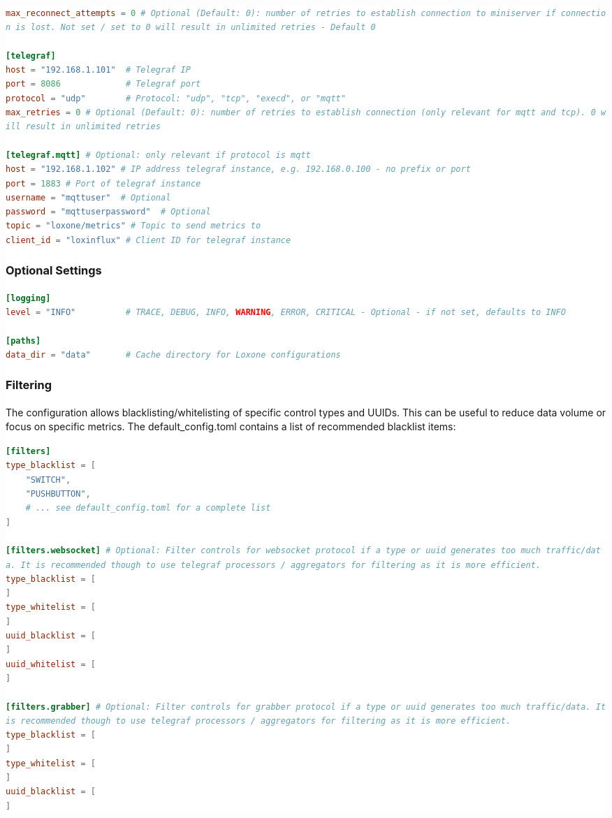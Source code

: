 ```toml
max_reconnect_attempts = 0 # Optional (Default: 0): number of retries to establish connection to miniserver if connection is lost. Not set / set to 0 will result in unlimited retries - Default 0

[telegraf]
host = "192.168.1.101"  # Telegraf IP
port = 8086             # Telegraf port
protocol = "udp"        # Protocol: "udp", "tcp", "execd", or "mqtt"
max_retries = 0 # Optional (Default: 0): number of retries to establish connection (only relevant for mqtt and tcp). 0 will result in unlimited retries

[telegraf.mqtt] # Optional: only relevant if protocol is mqtt
host = "192.168.1.102" # IP address telegraf instance, e.g. 192.168.0.100 - no prefix or port
port = 1883 # Port of telegraf instance
username = "mqttuser"  # Optional
password = "mqttuserpassword"  # Optional
topic = "loxone/metrics" # Topic to send metrics to
client_id = "loxinflux" # Client ID for telegraf instance
```

### Optional Settings
```toml
[logging]
level = "INFO"          # TRACE, DEBUG, INFO, WARNING, ERROR, CRITICAL - Optional - if not set, defaults to INFO 

[paths]
data_dir = "data"       # Cache directory for Loxone configurations
```

### Filtering

The configuration allows blacklisting/whitelisting of specific control types and UUIDs. This can be useful to reduce data volume or focus on specific metrics. The default_config.toml contains a list of recommended blacklist items:

```toml
[filters]
type_blacklist = [
    "SWITCH",
    "PUSHBUTTON",
    # ... see default_config.toml for a complete list
]

[filters.websocket] # Optional: Filter controls for websocket protocol if a type or uuid generates too much traffic/data. It is recommended though to use telegraf processors / aggregators for filtering as it is more efficient.
type_blacklist = [
]
type_whitelist = [
]
uuid_blacklist = [
]
uuid_whitelist = [
]

[filters.grabber] # Optional: Filter controls for grabber protocol if a type or uuid generates too much traffic/data. It is recommended though to use telegraf processors / aggregators for filtering as it is more efficient.
type_blacklist = [
]
type_whitelist = [
]
uuid_blacklist = [
]
```